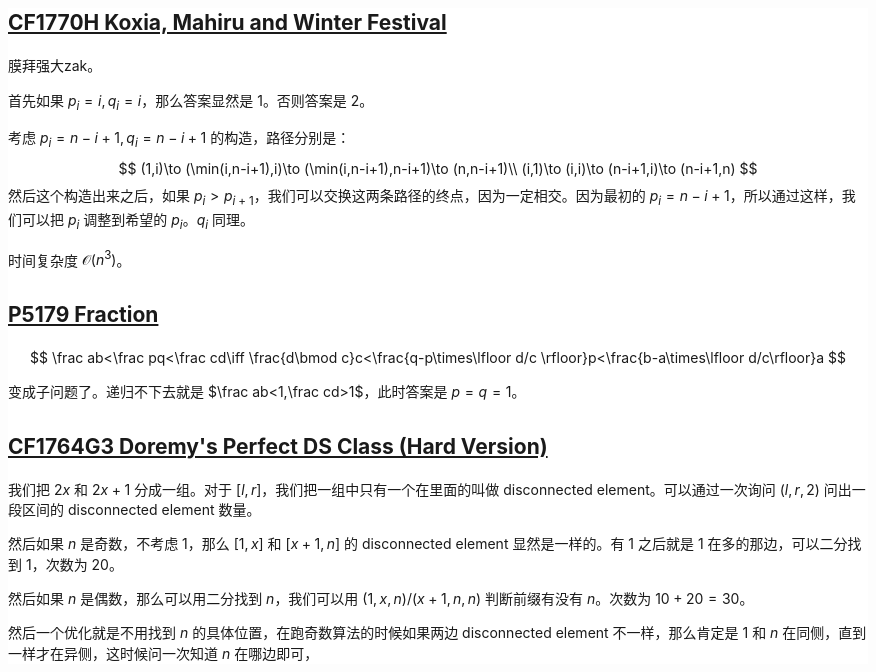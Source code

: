 ## [CF1770H Koxia, Mahiru and Winter Festival](https://www.luogu.com.cn/problem/CF1770H)

膜拜强大zak。

首先如果 $p_i=i,q_i=i$，那么答案显然是 $1$。否则答案是 $2$。

考虑 $p_i=n-i+1,q_i=n-i+1$ 的构造，路径分别是：
$$
(1,i)\to (\min(i,n-i+1),i)\to (\min(i,n-i+1),n-i+1)\to (n,n-i+1)\\
(i,1)\to (i,i)\to (n-i+1,i)\to (n-i+1,n)
$$
然后这个构造出来之后，如果 $p_i>p_{i+1}$，我们可以交换这两条路径的终点，因为一定相交。因为最初的 $p_i=n-i+1$，所以通过这样，我们可以把 $p_i$ 调整到希望的 $p_i$。$q_i$ 同理。

时间复杂度 $\mathcal O(n^3)$。

## [P5179 Fraction](https://www.luogu.com.cn/problem/P5179)

$$
\frac ab<\frac pq<\frac cd\iff \frac{d\bmod c}c<\frac{q-p\times\lfloor d/c
\rfloor}p<\frac{b-a\times\lfloor d/c\rfloor}a
$$

变成子问题了。递归不下去就是 $\frac ab<1,\frac cd>1$，此时答案是 $p=q=1$。

## [CF1764G3 Doremy's Perfect DS Class (Hard Version)](https://www.luogu.com.cn/problem/CF1764G3)

我们把 $2x$ 和 $2x+1$ 分成一组。对于 $[l,r]$，我们把一组中只有一个在里面的叫做 disconnected element。可以通过一次询问 $(l,r,2)$ 问出一段区间的 disconnected element 数量。

然后如果 $n$ 是奇数，不考虑 $1$，那么 $[1,x]$ 和 $[x+1,n]$ 的 disconnected element 显然是一样的。有 $1$ 之后就是 $1$ 在多的那边，可以二分找到 $1$，次数为 $20$。

然后如果 $n$ 是偶数，那么可以用二分找到 $n$，我们可以用 $(1,x,n)/(x+1,n,n)$ 判断前缀有没有 $n$。次数为 $10+20=30$。

然后一个优化就是不用找到 $n$ 的具体位置，在跑奇数算法的时候如果两边 disconnected element 不一样，那么肯定是 $1$ 和 $n$ 在同侧，直到一样才在异侧，这时候问一次知道 $n$ 在哪边即可，
